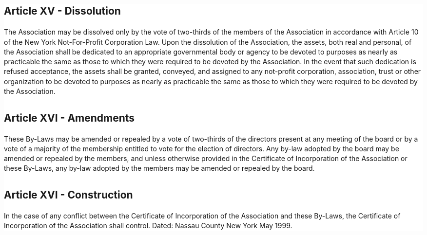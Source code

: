 ## Article XV - Dissolution

The Association may be dissolved only by the vote of two-thirds of the members of the Association 
in accordance with Article 10 of the New York Not-For-Profit Corporation Law. 
Upon the dissolution of the Association, the assets, both real and personal, 
of the Association shall be dedicated to an appropriate governmental body or agency to be devoted 
to purposes as nearly as practicable the same as those to which they were required to be devoted by the Association. 
In the event that such dedication is refused acceptance, the assets shall be granted, conveyed, 
and assigned to any not-profit corporation, association, trust or other organization to be devoted to purposes 
as nearly as practicable the same as those to which they were required to be devoted by the Association.

## Article XVI - Amendments

These By-Laws may be amended or repealed by a vote of two-thirds of the directors present at any meeting 
of the board or by a vote of a majority of the membership entitled to vote for the election of directors. 
Any by-law adopted by the board may be amended or repealed by the members, and unless otherwise provided 
in the Certificate of Incorporation of the Association or these By-Laws,
any by-law adopted by the members may be amended or repealed by the board.

## Article XVI - Construction

In the case of any conflict between the Certificate of Incorporation of the Association and these By-Laws, 
the Certificate of Incorporation of the Association shall control. 
Dated: Nassau County New York May 1999.
